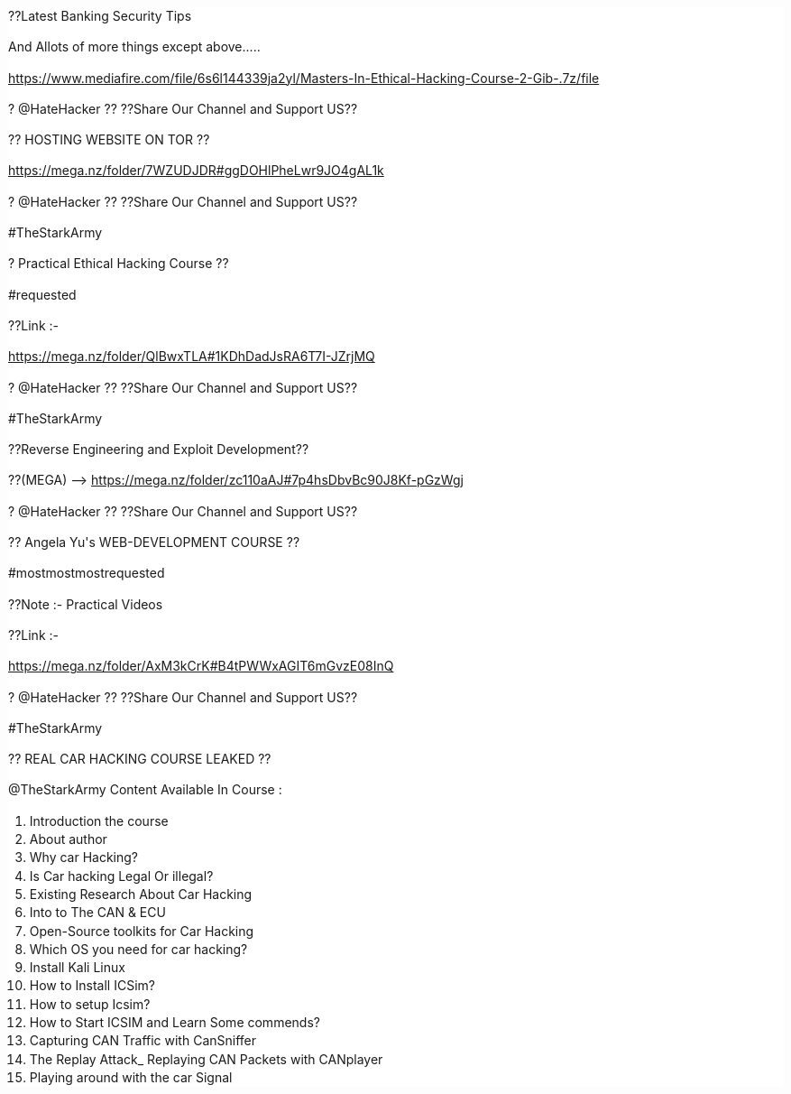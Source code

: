 ??Latest Banking Security Tips

And Allots of more things except above.....

https://www.mediafire.com/file/6s6l144339ja2yl/Masters-In-Ethical-Hacking-Course-2-Gib-.7z/file

? @HateHacker ??
??Share Our Channel and Support US??


?? HOSTING WEBSITE ON TOR ??

 https://mega.nz/folder/7WZUDJDR#ggDOHlPheLwr9JO4gAL1k

? @HateHacker ??
??Share Our Channel and Support US??


#TheStarkArmy

? Practical Ethical Hacking Course ??

#requested

??Link :- 

https://mega.nz/folder/QlBwxTLA#1KDhDadJsRA6T7I-JZrjMQ

? @HateHacker ??
??Share Our Channel and Support US??

#TheStarkArmy

??Reverse Engineering and Exploit Development?? 

??(MEGA)
--> https://mega.nz/folder/zc110aAJ#7p4hsDbvBc90J8Kf-pGzWgj

? @HateHacker ??
??Share Our Channel and Support US??

?? Angela Yu's WEB-DEVELOPMENT COURSE ??

#mostmostmostrequested 

??Note :- Practical Videos

??Link :- 

https://mega.nz/folder/AxM3kCrK#B4tPWWxAGIT6mGvzE08InQ

? @HateHacker ??
??Share Our Channel and Support US??

#TheStarkArmy

?? REAL CAR HACKING COURSE LEAKED ??

@TheStarkArmy
Content Available In Course :

1) Introduction the course
2) About author
3) Why car Hacking?
4) Is Car hacking Legal Or illegal?
5) Existing Research About Car Hacking
6) Into to The CAN & ECU
7) Open-Source toolkits for Car Hacking
8) Which OS you need for car hacking?
9) Install Kali Linux
10) How to Install ICSim?
11) How to setup Icsim?
12) How to Start ICSIM and Learn Some commends?
13) Capturing CAN Traffic with CanSniffer
14) The Replay Attack_ Replaying CAN Packets with CANplayer
15) Playing around with the car Signal